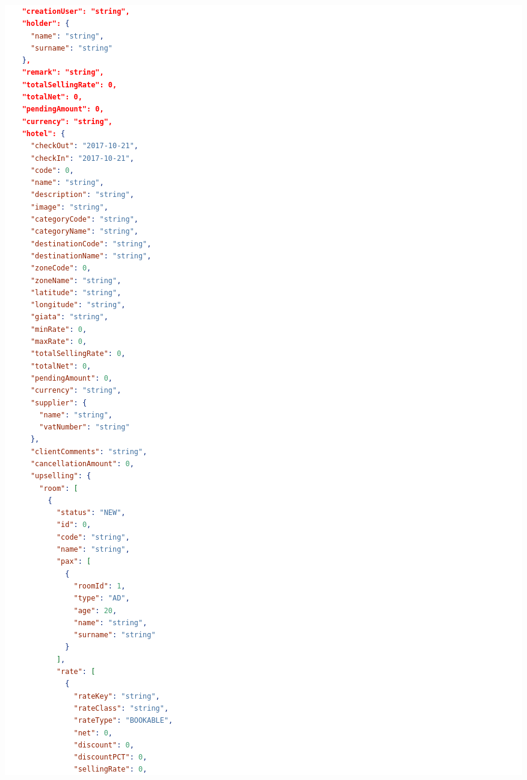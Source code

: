 ```json
    "creationUser": "string",
    "holder": {
      "name": "string",
      "surname": "string"
    },
    "remark": "string",
    "totalSellingRate": 0,
    "totalNet": 0,
    "pendingAmount": 0,
    "currency": "string",
    "hotel": {
      "checkOut": "2017-10-21",
      "checkIn": "2017-10-21",
      "code": 0,
      "name": "string",
      "description": "string",
      "image": "string",
      "categoryCode": "string",
      "categoryName": "string",
      "destinationCode": "string",
      "destinationName": "string",
      "zoneCode": 0,
      "zoneName": "string",
      "latitude": "string",
      "longitude": "string",
      "giata": "string",
      "minRate": 0,
      "maxRate": 0,
      "totalSellingRate": 0,
      "totalNet": 0,
      "pendingAmount": 0,
      "currency": "string",
      "supplier": {
        "name": "string",
        "vatNumber": "string"
      },
      "clientComments": "string",
      "cancellationAmount": 0,
      "upselling": {
        "room": [
          {
            "status": "NEW",
            "id": 0,
            "code": "string",
            "name": "string",
            "pax": [
              {
                "roomId": 1,
                "type": "AD",
                "age": 20,
                "name": "string",
                "surname": "string"
              }
            ],
            "rate": [
              {
                "rateKey": "string",
                "rateClass": "string",
                "rateType": "BOOKABLE",
                "net": 0,
                "discount": 0,
                "discountPCT": 0,
                "sellingRate": 0,
```